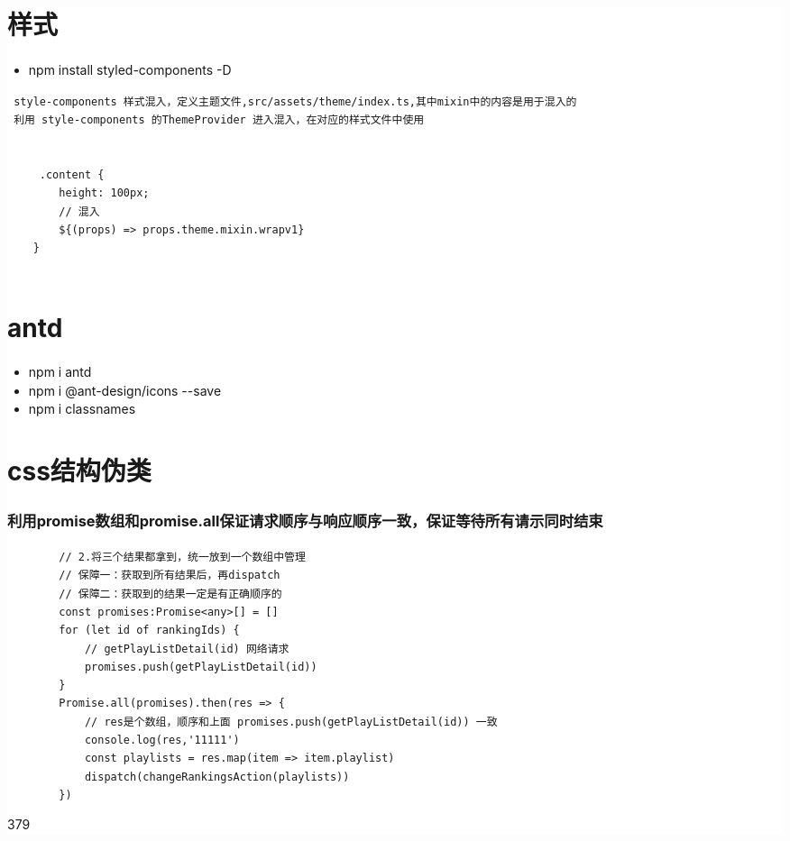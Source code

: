 # 样式
- npm install styled-components -D
```
 style-components 样式混入，定义主题文件,src/assets/theme/index.ts,其中mixin中的内容是用于混入的
 利用 style-components 的ThemeProvider 进入混入，在对应的样式文件中使用
 
 
     .content {
        height: 100px;
        // 混入
        ${(props) => props.theme.mixin.wrapv1}
    }
    
```

# antd
- npm i antd
- npm i @ant-design/icons --save
- npm i classnames

# css结构伪类


### 利用promise数组和promise.all保证请求顺序与响应顺序一致，保证等待所有请示同时结束

```
        // 2.将三个结果都拿到，统一放到一个数组中管理
        // 保障一：获取到所有结果后，再dispatch
        // 保障二：获取到的结果一定是有正确顺序的
        const promises:Promise<any>[] = []
        for (let id of rankingIds) {
            // getPlayListDetail(id) 网络请求
            promises.push(getPlayListDetail(id))
        }
        Promise.all(promises).then(res => {
            // res是个数组，顺序和上面 promises.push(getPlayListDetail(id)) 一致
            console.log(res,'11111')
            const playlists = res.map(item => item.playlist)
            dispatch(changeRankingsAction(playlists))
        })
```

379
